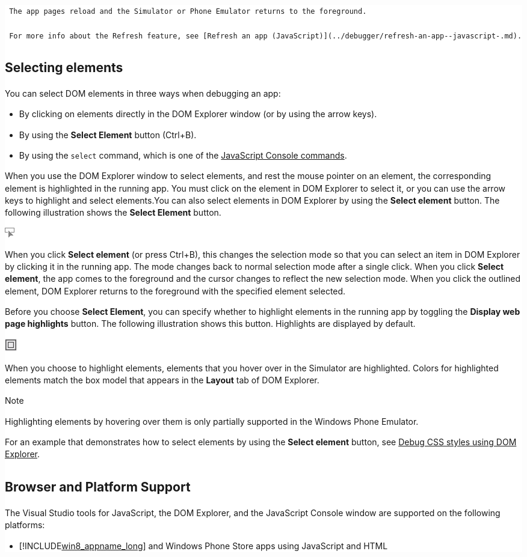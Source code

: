      The app pages reload and the Simulator or Phone Emulator returns to the foreground.  
  
     For more info about the Refresh feature, see [Refresh an app (JavaScript)](../debugger/refresh-an-app--javascript-.md).  
  
##  <a name="SelectingElements"></a> Selecting elements  
 You can select DOM elements in three ways when debugging an app:  
  
-   By clicking on elements directly in the DOM Explorer window (or by using the arrow keys).  
  
-   By using the **Select Element** button (Ctrl+B).  
  
-   By using the `select` command, which is one of the [JavaScript Console commands](../debugger/javascript-console-commands.md).  
  
 When you use the DOM Explorer window to select elements, and rest the mouse pointer on an element, the corresponding element is highlighted in the running app. You must click on the element in DOM Explorer to select it, or you can use the arrow keys to highlight and select elements.You can also select elements in DOM Explorer by using the **Select element** button. The following illustration shows the **Select Element** button.  
  
 ![Select Element Button in DOM Explorer](../debugger/media/js_dom_select_element_button.png "JS_DOM_Select_Element_Button")  
  
 When you click **Select element** (or press Ctrl+B), this changes the selection mode so that you can select an item in DOM Explorer by clicking it in the running app. The mode changes back to normal selection mode after a single click. When you click **Select element**, the app comes to the foreground and the cursor changes to reflect the new selection mode. When you click the outlined element, DOM Explorer returns to the foreground with the specified element selected.  
  
 Before you choose **Select Element**, you can specify whether to highlight elements in the running app by toggling the **Display web page highlights** button. The following illustration shows this button. Highlights are displayed by default.  
  
 ![Display web page highlights button](../debugger/media/js_dom_display_highlights_button.png "JS_DOM_Display_Highlights_Button")  
  
 When you choose to highlight elements, elements that you hover over in the Simulator are highlighted. Colors for highlighted elements match the box model that appears in the **Layout** tab of DOM Explorer.  
  
> [!NOTE]
>  Highlighting elements by hovering over them is only partially supported in the Windows Phone Emulator.  
  
 For an example that demonstrates how to select elements by using the **Select element** button, see [Debug CSS styles using DOM Explorer](../debugger/debug-css-styles-using-dom-explorer.md).  
  
##  <a name="BrowserSupport"></a> Browser and Platform Support  
 The Visual Studio tools for JavaScript, the DOM Explorer, and the JavaScript Console window are supported on the following platforms:  
  
-   [!INCLUDE[win8_appname_long](../code-quality/includes/win8_appname_long_md.md)] and Windows Phone Store apps using JavaScript and HTML  
  